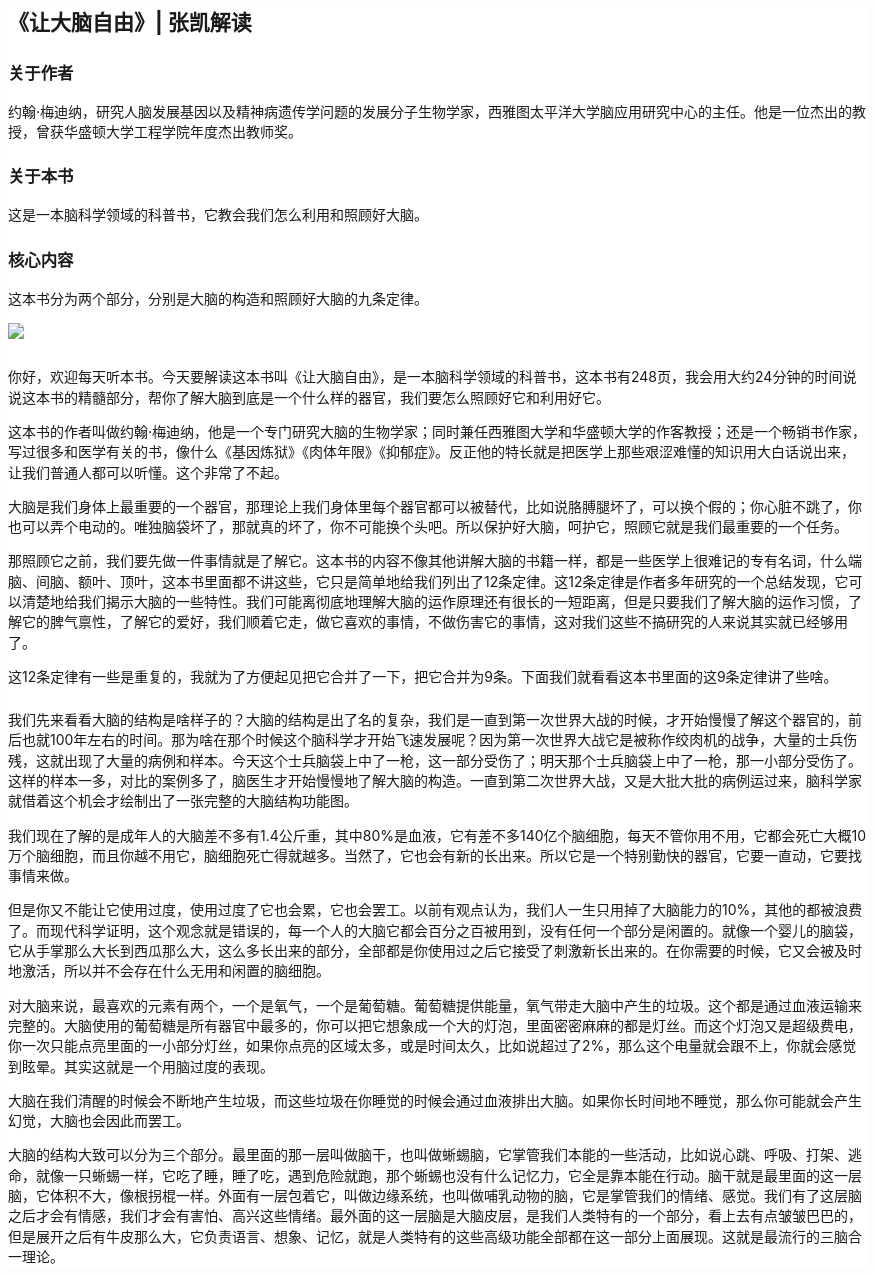 ## 《让大脑自由》| 张凯解读

### 关于作者

约翰·梅迪纳，研究人脑发展基因以及精神病遗传学问题的发展分子生物学家，西雅图太平洋大学脑应用研究中心的主任。他是一位杰出的教授，曾获华盛顿大学工程学院年度杰出教师奖。

### 关于本书

这是一本脑科学领域的科普书，它教会我们怎么利用和照顾好大脑。

### 核心内容

这本书分为两个部分，分别是大脑的构造和照顾好大脑的九条定律。 

<img  src="https://piccdn3.umiwi.com/img/201705/17/201705171323213632622289.jpg" width="2204"/>

###  



你好，欢迎每天听本书。今天要解读这本书叫《让大脑自由》，是一本脑科学领域的科普书，这本书有248页，我会用大约24分钟的时间说说这本书的精髓部分，帮你了解大脑到底是一个什么样的器官，我们要怎么照顾好它和利用好它。

这本书的作者叫做约翰·梅迪纳，他是一个专门研究大脑的生物学家；同时兼任西雅图大学和华盛顿大学的作客教授；还是一个畅销书作家，写过很多和医学有关的书，像什么《基因炼狱》《肉体年限》《抑郁症》。反正他的特长就是把医学上那些艰涩难懂的知识用大白话说出来，让我们普通人都可以听懂。这个非常了不起。

大脑是我们身体上最重要的一个器官，那理论上我们身体里每个器官都可以被替代，比如说胳膊腿坏了，可以换个假的；你心脏不跳了，你也可以弄个电动的。唯独脑袋坏了，那就真的坏了，你不可能换个头吧。所以保护好大脑，呵护它，照顾它就是我们最重要的一个任务。

那照顾它之前，我们要先做一件事情就是了解它。这本书的内容不像其他讲解大脑的书籍一样，都是一些医学上很难记的专有名词，什么端脑、间脑、额叶、顶叶，这本书里面都不讲这些，它只是简单地给我们列出了12条定律。这12条定律是作者多年研究的一个总结发现，它可以清楚地给我们揭示大脑的一些特性。我们可能离彻底地理解大脑的运作原理还有很长的一短距离，但是只要我们了解大脑的运作习惯，了解它的脾气禀性，了解它的爱好，我们顺着它走，做它喜欢的事情，不做伤害它的事情，这对我们这些不搞研究的人来说其实就已经够用了。

这12条定律有一些是重复的，我就为了方便起见把它合并了一下，把它合并为9条。下面我们就看看这本书里面的这9条定律讲了些啥。

###  



我们先来看看大脑的结构是啥样子的？大脑的结构是出了名的复杂，我们是一直到第一次世界大战的时候，才开始慢慢了解这个器官的，前后也就100年左右的时间。那为啥在那个时候这个脑科学才开始飞速发展呢？因为第一次世界大战它是被称作绞肉机的战争，大量的士兵伤残，这就出现了大量的病例和样本。今天这个士兵脑袋上中了一枪，这一部分受伤了；明天那个士兵脑袋上中了一枪，那一小部分受伤了。这样的样本一多，对比的案例多了，脑医生才开始慢慢地了解大脑的构造。一直到第二次世界大战，又是大批大批的病例运过来，脑科学家就借着这个机会才绘制出了一张完整的大脑结构功能图。

我们现在了解的是成年人的大脑差不多有1.4公斤重，其中80%是血液，它有差不多140亿个脑细胞，每天不管你用不用，它都会死亡大概10万个脑细胞，而且你越不用它，脑细胞死亡得就越多。当然了，它也会有新的长出来。所以它是一个特别勤快的器官，它要一直动，它要找事情来做。

但是你又不能让它使用过度，使用过度了它也会累，它也会罢工。以前有观点认为，我们人一生只用掉了大脑能力的10%，其他的都被浪费了。而现代科学证明，这个观念就是错误的，每一个人的大脑它都会百分之百被用到，没有任何一个部分是闲置的。就像一个婴儿的脑袋，它从手掌那么大长到西瓜那么大，这么多长出来的部分，全部都是你使用过之后它接受了刺激新长出来的。在你需要的时候，它又会被及时地激活，所以并不会存在什么无用和闲置的脑细胞。

对大脑来说，最喜欢的元素有两个，一个是氧气，一个是葡萄糖。葡萄糖提供能量，氧气带走大脑中产生的垃圾。这个都是通过血液运输来完整的。大脑使用的葡萄糖是所有器官中最多的，你可以把它想象成一个大的灯泡，里面密密麻麻的都是灯丝。而这个灯泡又是超级费电，你一次只能点亮里面的一小部分灯丝，如果你点亮的区域太多，或是时间太久，比如说超过了2%，那么这个电量就会跟不上，你就会感觉到眩晕。其实这就是一个用脑过度的表现。

大脑在我们清醒的时候会不断地产生垃圾，而这些垃圾在你睡觉的时候会通过血液排出大脑。如果你长时间地不睡觉，那么你可能就会产生幻觉，大脑也会因此而罢工。

大脑的结构大致可以分为三个部分。最里面的那一层叫做脑干，也叫做蜥蜴脑，它掌管我们本能的一些活动，比如说心跳、呼吸、打架、逃命，就像一只蜥蜴一样，它吃了睡，睡了吃，遇到危险就跑，那个蜥蜴也没有什么记忆力，它全是靠本能在行动。脑干就是最里面的这一层脑，它体积不大，像根拐棍一样。外面有一层包着它，叫做边缘系统，也叫做哺乳动物的脑，它是掌管我们的情绪、感觉。我们有了这层脑之后才会有情感，我们才会有害怕、高兴这些情绪。最外面的这一层脑是大脑皮层，是我们人类特有的一个部分，看上去有点皱皱巴巴的，但是展开之后有牛皮那么大，它负责语言、想象、记忆，就是人类特有的这些高级功能全部都在这一部分上面展现。这就是最流行的三脑合一理论。

